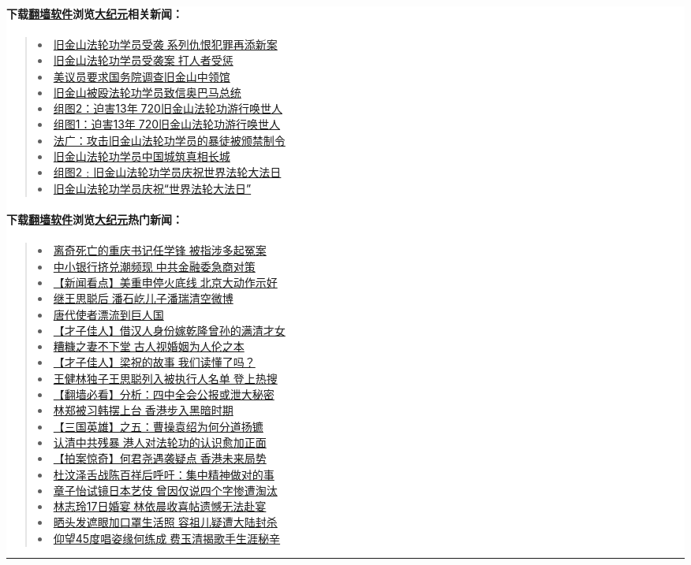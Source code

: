 
#### 下载<a href="https://git.io/JesJV">翻墙软件</a>浏览<a href="http://www.epochtimes.com">大纪元</a>相关新闻：
> <li><a href="http://www.epochtimes.com/gb/12/9/9/n3678340.htm">旧金山法轮功学员受袭 系列仇恨犯罪再添新案</a></li>
> <li><a href="http://www.epochtimes.com/gb/12/8/15/n3659553.htm">旧金山法轮功学员受袭案 打人者受惩</a></li>
> <li><a href="http://www.epochtimes.com/gb/12/8/11/n3656686.htm">美议员要求国务院调查旧金山中领馆</a></li>
> <li><a href="http://www.epochtimes.com/gb/12/7/23/n3641525.htm">旧金山被殴法轮功学员致信奥巴马总统</a></li>
> <li><a href="http://www.epochtimes.com/gb/12/7/22/n3640991.htm">组图2：迫害13年 720旧金山法轮功游行唤世人</a></li>
> <li><a href="http://www.epochtimes.com/gb/12/7/22/n3640938.htm">组图1：迫害13年 720旧金山法轮功游行唤世人</a></li>
> <li><a href="http://www.epochtimes.com/gb/12/7/21/n3640580.htm">法广：攻击旧金山法轮功学员的暴徒被颁禁制令</a></li>
> <li><a href="http://www.epochtimes.com/gb/12/6/17/n3614651.htm">旧金山法轮功学员中国城筑真相长城</a></li>
> <li><a href="http://www.epochtimes.com/gb/12/5/6/n3582661.htm">组图2﹕旧金山法轮功学员庆祝世界法轮大法日</a></li>
> <li><a href="http://www.epochtimes.com/gb/12/5/6/n3582599.htm">旧金山法轮功学员庆祝“世界法轮大法日”</a></li>

#### 下载<a href="https://git.io/JesJV">翻墙软件</a>浏览<a href="http://www.epochtimes.com">大纪元</a>热门新闻：
> <li><a href="http://www.epochtimes.com/gb/19/11/7/n11638837.htm">离奇死亡的重庆书记任学锋 被指涉多起冤案</a></li>
> <li><a href="http://www.epochtimes.com/gb/19/11/7/n11640298.htm">中小银行挤兑潮频现 中共金融委急商对策</a></li>
> <li><a href="http://www.epochtimes.com/gb/19/11/7/n11639897.htm">【新闻看点】美重申停火底线 北京大动作示好</a></li>
> <li><a href="http://www.epochtimes.com/gb/19/11/7/n11639300.htm">继王思聪后 潘石屹儿子潘瑞清空微博</a></li>
> <li><a href="http://www.epochtimes.com/gb/19/10/11/n11582046.htm">唐代使者漂流到巨人国</a></li>
> <li><a href="http://www.epochtimes.com/gb/19/10/31/n11625562.htm">【才子佳人】借汉人身份嫁乾隆曾孙的满清才女</a></li>
> <li><a href="http://www.epochtimes.com/gb/15/4/21/n4416242.htm">糟糠之妻不下堂 古人视婚姻为人伦之本</a></li>
> <li><a href="http://www.epochtimes.com/gb/19/10/25/n11612042.htm">【才子佳人】梁祝的故事 我们读懂了吗？</a></li>
> <li><a href="http://www.epochtimes.com/gb/19/11/6/n11636669.htm">王健林独子王思聪列入被执行人名单 登上热搜</a></li>
> <li><a href="http://www.epochtimes.com/gb/19/11/6/n11636278.htm">【翻墙必看】分析：四中全会公报或泄大秘密</a></li>
> <li><a href="http://www.epochtimes.com/gb/19/11/6/n11638219.htm">林郑被习韩摆上台 香港步入黑暗时期</a></li>
> <li><a href="http://www.epochtimes.com/gb/19/11/6/n11637294.htm">【三国英雄】之五：曹操袁绍为何分道扬镳</a></li>
> <li><a href="http://www.epochtimes.com/gb/19/11/7/n11639377.htm">认清中共残暴 港人对法轮功的认识愈加正面</a></li>
> <li><a href="http://www.epochtimes.com/gb/19/11/7/n11638539.htm">【拍案惊奇】何君尧遇袭疑点 香港未来局势</a></li>
> <li><a href="http://www.epochtimes.com/gb/19/11/6/n11638183.htm">杜汶泽舌战陈百祥后呼吁：集中精神做对的事</a></li>
> <li><a href="http://www.epochtimes.com/gb/19/11/5/n11635898.htm">章子怡试镜日本艺伎 曾因仅说四个字惨遭淘汰</a></li>
> <li><a href="http://www.epochtimes.com/gb/19/11/7/n11639534.htm">林志玲17日婚宴 林依晨收喜帖遗憾无法赴宴</a></li>
> <li><a href="http://www.epochtimes.com/gb/19/11/5/n11635562.htm">晒头发遮眼加口罩生活照 容祖儿疑遭大陆封杀</a></li>
> <li><a href="http://www.epochtimes.com/gb/19/11/5/n11635746.htm">仰望45度唱姿缘何练成 费玉清揭歌手生涯秘辛</a></li>
<hr>
